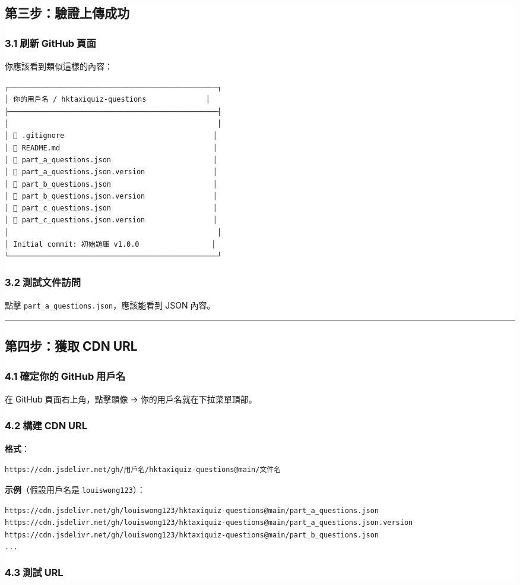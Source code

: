 
## 第三步：驗證上傳成功

### 3.1 刷新 GitHub 頁面

你應該看到類似這樣的內容：

```
┌─────────────────────────────────────────────────┐
│ 你的用戶名 / hktaxiquiz-questions              │
├─────────────────────────────────────────────────┤
│                                                 │
│ 📁 .gitignore                                   │
│ 📄 README.md                                    │
│ 📄 part_a_questions.json                        │
│ 📄 part_a_questions.json.version                │
│ 📄 part_b_questions.json                        │
│ 📄 part_b_questions.json.version                │
│ 📄 part_c_questions.json                        │
│ 📄 part_c_questions.json.version                │
│                                                 │
│ Initial commit: 初始題庫 v1.0.0                 │
└─────────────────────────────────────────────────┘
```

### 3.2 測試文件訪問

點擊 `part_a_questions.json`，應該能看到 JSON 內容。

---

## 第四步：獲取 CDN URL

### 4.1 確定你的 GitHub 用戶名

在 GitHub 頁面右上角，點擊頭像 → 你的用戶名就在下拉菜單頂部。

### 4.2 構建 CDN URL

**格式**：
```
https://cdn.jsdelivr.net/gh/用戶名/hktaxiquiz-questions@main/文件名
```

**示例**（假設用戶名是 `louiswong123`）：
```
https://cdn.jsdelivr.net/gh/louiswong123/hktaxiquiz-questions@main/part_a_questions.json
https://cdn.jsdelivr.net/gh/louiswong123/hktaxiquiz-questions@main/part_a_questions.json.version
https://cdn.jsdelivr.net/gh/louiswong123/hktaxiquiz-questions@main/part_b_questions.json
...
```

### 4.3 測試 URL
